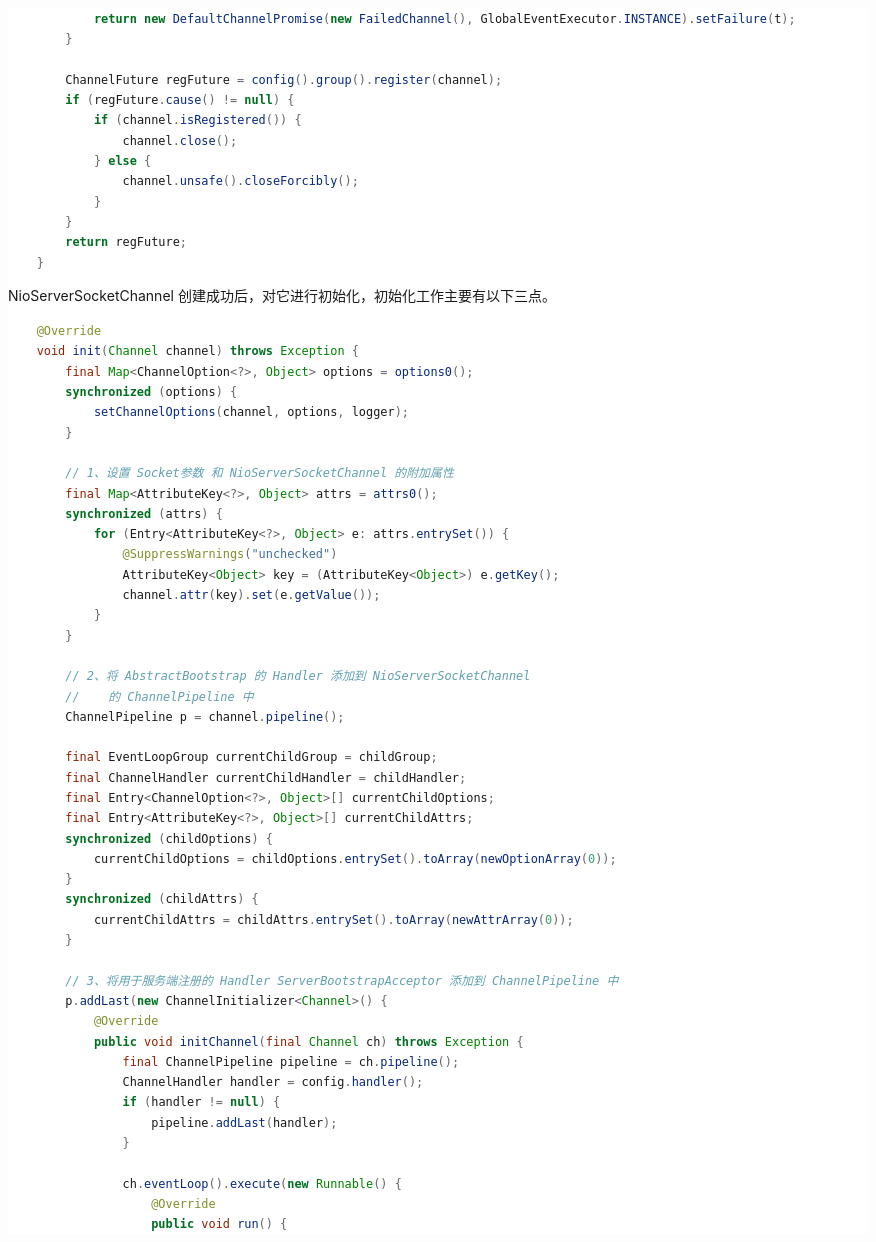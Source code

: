 ```java
            return new DefaultChannelPromise(new FailedChannel(), GlobalEventExecutor.INSTANCE).setFailure(t);
        }

        ChannelFuture regFuture = config().group().register(channel);
        if (regFuture.cause() != null) {
            if (channel.isRegistered()) {
                channel.close();
            } else {
                channel.unsafe().closeForcibly();
            }
        }
        return regFuture;
    }
```

NioServerSocketChannel 创建成功后，对它进行初始化，初始化工作主要有以下三点。

```java
    @Override
    void init(Channel channel) throws Exception {
        final Map<ChannelOption<?>, Object> options = options0();
        synchronized (options) {
            setChannelOptions(channel, options, logger);
        }

        // 1、设置 Socket参数 和 NioServerSocketChannel 的附加属性
        final Map<AttributeKey<?>, Object> attrs = attrs0();
        synchronized (attrs) {
            for (Entry<AttributeKey<?>, Object> e: attrs.entrySet()) {
                @SuppressWarnings("unchecked")
                AttributeKey<Object> key = (AttributeKey<Object>) e.getKey();
                channel.attr(key).set(e.getValue());
            }
        }

        // 2、将 AbstractBootstrap 的 Handler 添加到 NioServerSocketChannel
        //    的 ChannelPipeline 中
        ChannelPipeline p = channel.pipeline();

        final EventLoopGroup currentChildGroup = childGroup;
        final ChannelHandler currentChildHandler = childHandler;
        final Entry<ChannelOption<?>, Object>[] currentChildOptions;
        final Entry<AttributeKey<?>, Object>[] currentChildAttrs;
        synchronized (childOptions) {
            currentChildOptions = childOptions.entrySet().toArray(newOptionArray(0));
        }
        synchronized (childAttrs) {
            currentChildAttrs = childAttrs.entrySet().toArray(newAttrArray(0));
        }

        // 3、将用于服务端注册的 Handler ServerBootstrapAcceptor 添加到 ChannelPipeline 中
        p.addLast(new ChannelInitializer<Channel>() {
            @Override
            public void initChannel(final Channel ch) throws Exception {
                final ChannelPipeline pipeline = ch.pipeline();
                ChannelHandler handler = config.handler();
                if (handler != null) {
                    pipeline.addLast(handler);
                }

                ch.eventLoop().execute(new Runnable() {
                    @Override
                    public void run() {
```
